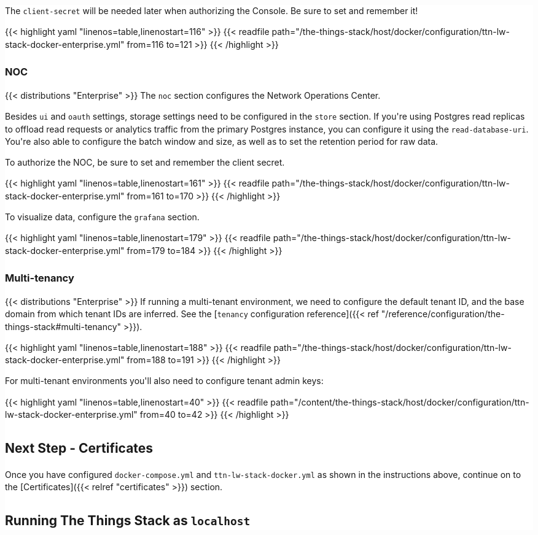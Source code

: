 The `client-secret` will be needed later when authorizing the Console. Be sure to set and remember it!

{{< highlight yaml "linenos=table,linenostart=116" >}}
{{< readfile path="/the-things-stack/host/docker/configuration/ttn-lw-stack-docker-enterprise.yml" from=116 to=121 >}}
{{< /highlight >}}

### NOC

{{< distributions "Enterprise" >}} The `noc` section configures the Network Operations Center.

Besides `ui` and `oauth` settings, storage settings need to be configured in the `store` section. If you're using Postgres read replicas to offload read requests or analytics traffic from the primary Postgres instance, you can configure it using the `read-database-uri`. You're also able to configure the batch window and size, as well as to set the retention period for raw data.

To authorize the NOC, be sure to set and remember the client secret.

{{< highlight yaml "linenos=table,linenostart=161" >}}
{{< readfile path="/the-things-stack/host/docker/configuration/ttn-lw-stack-docker-enterprise.yml" from=161 to=170 >}}
{{< /highlight >}}

To visualize data, configure the `grafana` section.

{{< highlight yaml "linenos=table,linenostart=179" >}}
{{< readfile path="/the-things-stack/host/docker/configuration/ttn-lw-stack-docker-enterprise.yml" from=179 to=184 >}}
{{< /highlight >}}

### Multi-tenancy

{{< distributions "Enterprise" >}} If running a multi-tenant environment, we need to configure the default tenant ID, and the base domain from which tenant IDs are inferred. See the [`tenancy` configuration reference]({{< ref "/reference/configuration/the-things-stack#multi-tenancy" >}}).

{{< highlight yaml "linenos=table,linenostart=188" >}}
{{< readfile path="/the-things-stack/host/docker/configuration/ttn-lw-stack-docker-enterprise.yml" from=188 to=191 >}}
{{< /highlight >}}

For multi-tenant environments you'll also need to configure tenant admin keys:

{{< highlight yaml "linenos=table,linenostart=40" >}}
{{< readfile path="/content/the-things-stack/host/docker/configuration/ttn-lw-stack-docker-enterprise.yml" from=40 to=42 >}}
{{< /highlight >}}

## Next Step - Certificates

Once you have configured `docker-compose.yml` and `ttn-lw-stack-docker.yml` as shown in the instructions above, continue on to the [Certificates]({{< relref "certificates" >}}) section.

## Running The Things Stack as `localhost`
